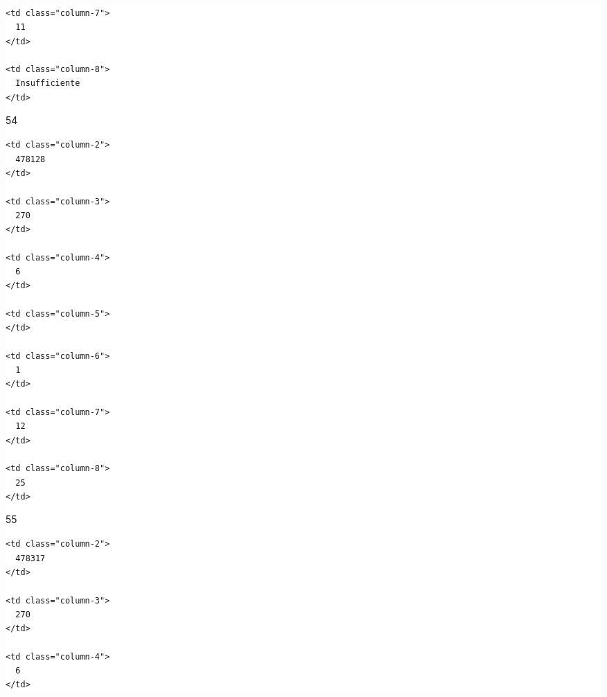     <td class="column-7">
      11
    </td>
    
    <td class="column-8">
      Insufficiente
    </td>
  </tr>
  
  <tr class="row-55 odd">
    <td class="column-1">
      54
    </td>
    
    <td class="column-2">
      478128
    </td>
    
    <td class="column-3">
      270
    </td>
    
    <td class="column-4">
      6
    </td>
    
    <td class="column-5">
    </td>
    
    <td class="column-6">
      1
    </td>
    
    <td class="column-7">
      12
    </td>
    
    <td class="column-8">
      25
    </td>
  </tr>
  
  <tr class="row-56 even">
    <td class="column-1">
      55
    </td>
    
    <td class="column-2">
      478317
    </td>
    
    <td class="column-3">
      270
    </td>
    
    <td class="column-4">
      6
    </td>
    